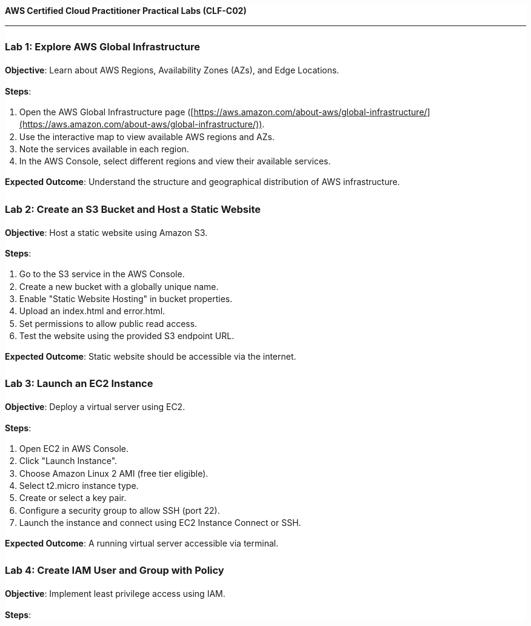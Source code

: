 **AWS Certified Cloud Practitioner Practical Labs (CLF-C02)**


---


### **Lab 1: Explore AWS Global Infrastructure**

**Objective**: Learn about AWS Regions, Availability Zones (AZs), and Edge Locations.

**Steps**:

1. Open the AWS Global Infrastructure page ([https://aws.amazon.com/about-aws/global-infrastructure/](https://aws.amazon.com/about-aws/global-infrastructure/)).
2. Use the interactive map to view available AWS regions and AZs.
3. Note the services available in each region.
4. In the AWS Console, select different regions and view their available services.

**Expected Outcome**: Understand the structure and geographical distribution of AWS infrastructure.

### **Lab 2: Create an S3 Bucket and Host a Static Website**

**Objective**: Host a static website using Amazon S3.

**Steps**:

1. Go to the S3 service in the AWS Console.
2. Create a new bucket with a globally unique name.
3. Enable "Static Website Hosting" in bucket properties.
4. Upload an index.html and error.html.
5. Set permissions to allow public read access.
6. Test the website using the provided S3 endpoint URL.

**Expected Outcome**: Static website should be accessible via the internet.

### **Lab 3: Launch an EC2 Instance**

**Objective**: Deploy a virtual server using EC2.

**Steps**:

1. Open EC2 in AWS Console.
2. Click "Launch Instance".
3. Choose Amazon Linux 2 AMI (free tier eligible).
4. Select t2.micro instance type.
5. Create or select a key pair.
6. Configure a security group to allow SSH (port 22).
7. Launch the instance and connect using EC2 Instance Connect or SSH.

**Expected Outcome**: A running virtual server accessible via terminal.

### **Lab 4: Create IAM User and Group with Policy**

**Objective**: Implement least privilege access using IAM.

**Steps**:
